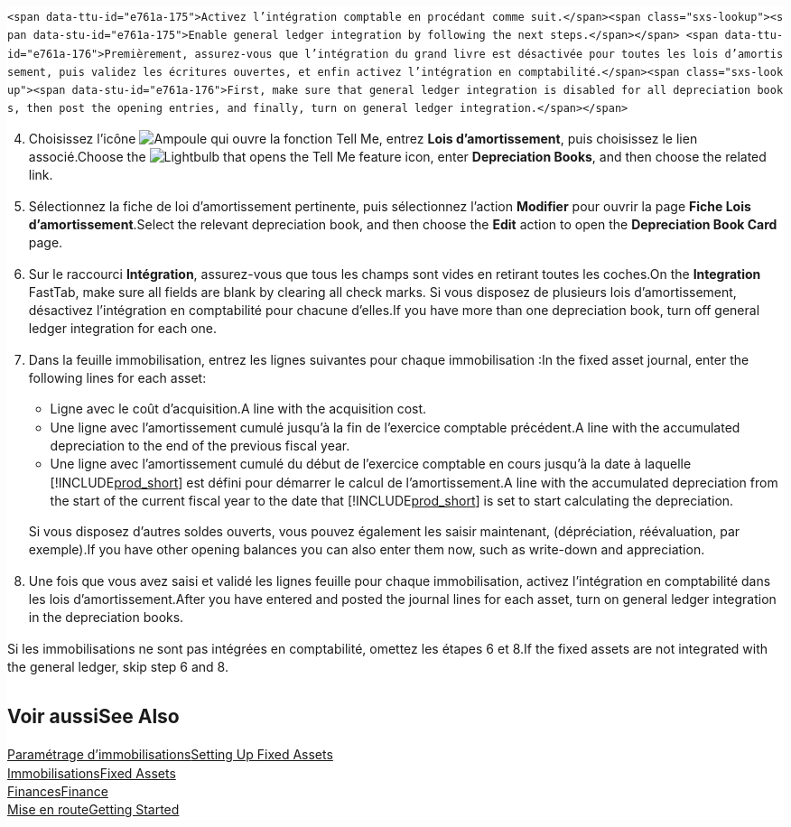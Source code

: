     <span data-ttu-id="e761a-175">Activez l’intégration comptable en procédant comme suit.</span><span class="sxs-lookup"><span data-stu-id="e761a-175">Enable general ledger integration by following the next steps.</span></span> <span data-ttu-id="e761a-176">Premièrement, assurez-vous que l’intégration du grand livre est désactivée pour toutes les lois d’amortissement, puis validez les écritures ouvertes, et enfin activez l’intégration en comptabilité.</span><span class="sxs-lookup"><span data-stu-id="e761a-176">First, make sure that general ledger integration is disabled for all depreciation books, then post the opening entries, and finally, turn on general ledger integration.</span></span>  
4. <span data-ttu-id="e761a-177">Choisissez l’icône ![Ampoule qui ouvre la fonction Tell Me](media/ui-search/search_small.png "Dites-moi ce que vous voulez faire"), entrez **Lois d’amortissement**, puis choisissez le lien associé.</span><span class="sxs-lookup"><span data-stu-id="e761a-177">Choose the ![Lightbulb that opens the Tell Me feature](media/ui-search/search_small.png "Tell me what you want to do") icon, enter **Depreciation Books**, and then choose the related link.</span></span>  
5. <span data-ttu-id="e761a-178">Sélectionnez la fiche de loi d’amortissement pertinente, puis sélectionnez l’action **Modifier** pour ouvrir la page **Fiche Lois d’amortissement**.</span><span class="sxs-lookup"><span data-stu-id="e761a-178">Select the relevant depreciation book, and then choose the **Edit** action to open the **Depreciation Book Card** page.</span></span>
6. <span data-ttu-id="e761a-179">Sur le raccourci **Intégration**, assurez-vous que tous les champs sont vides en retirant toutes les coches.</span><span class="sxs-lookup"><span data-stu-id="e761a-179">On the **Integration** FastTab, make sure all fields are blank by clearing all check marks.</span></span> <span data-ttu-id="e761a-180">Si vous disposez de plusieurs lois d’amortissement, désactivez l’intégration en comptabilité pour chacune d’elles.</span><span class="sxs-lookup"><span data-stu-id="e761a-180">If you have more than one depreciation book, turn off general ledger integration for each one.</span></span>  
7. <span data-ttu-id="e761a-181">Dans la feuille immobilisation, entrez les lignes suivantes pour chaque immobilisation :</span><span class="sxs-lookup"><span data-stu-id="e761a-181">In the fixed asset journal, enter the following lines for each asset:</span></span>
   * <span data-ttu-id="e761a-182">Ligne avec le coût d’acquisition.</span><span class="sxs-lookup"><span data-stu-id="e761a-182">A line with the acquisition cost.</span></span>
   * <span data-ttu-id="e761a-183">Une ligne avec l’amortissement cumulé jusqu’à la fin de l’exercice comptable précédent.</span><span class="sxs-lookup"><span data-stu-id="e761a-183">A line with the accumulated depreciation to the end of the previous fiscal year.</span></span>
   * <span data-ttu-id="e761a-184">Une ligne avec l’amortissement cumulé du début de l’exercice comptable en cours jusqu’à la date à laquelle [!INCLUDE[prod_short](includes/prod_short.md)] est défini pour démarrer le calcul de l’amortissement.</span><span class="sxs-lookup"><span data-stu-id="e761a-184">A line with the accumulated depreciation from the start of the current fiscal year to the date that [!INCLUDE[prod_short](includes/prod_short.md)] is set to start calculating the depreciation.</span></span>

    <span data-ttu-id="e761a-185">Si vous disposez d’autres soldes ouverts, vous pouvez également les saisir maintenant, (dépréciation, réévaluation, par exemple).</span><span class="sxs-lookup"><span data-stu-id="e761a-185">If you have other opening balances you can also enter them now, such as write-down and appreciation.</span></span>  
8. <span data-ttu-id="e761a-186">Une fois que vous avez saisi et validé les lignes feuille pour chaque immobilisation, activez l’intégration en comptabilité dans les lois d’amortissement.</span><span class="sxs-lookup"><span data-stu-id="e761a-186">After you have entered and posted the journal lines for each asset, turn on general ledger integration in the depreciation books.</span></span>

<span data-ttu-id="e761a-187">Si les immobilisations ne sont pas intégrées en comptabilité, omettez les étapes 6 et 8.</span><span class="sxs-lookup"><span data-stu-id="e761a-187">If the fixed assets are not integrated with the general ledger, skip step 6 and 8.</span></span>

## <a name="see-also"></a><span data-ttu-id="e761a-188">Voir aussi</span><span class="sxs-lookup"><span data-stu-id="e761a-188">See Also</span></span>
[<span data-ttu-id="e761a-189">Paramétrage d’immobilisations</span><span class="sxs-lookup"><span data-stu-id="e761a-189">Setting Up Fixed Assets</span></span>](fa-setup.md)  
[<span data-ttu-id="e761a-190">Immobilisations</span><span class="sxs-lookup"><span data-stu-id="e761a-190">Fixed Assets</span></span>](fa-manage.md)  
[<span data-ttu-id="e761a-191">Finances</span><span class="sxs-lookup"><span data-stu-id="e761a-191">Finance</span></span>](finance.md)  
[<span data-ttu-id="e761a-192">Mise en route</span><span class="sxs-lookup"><span data-stu-id="e761a-192">Getting Started</span></span>](product-get-started.md)  